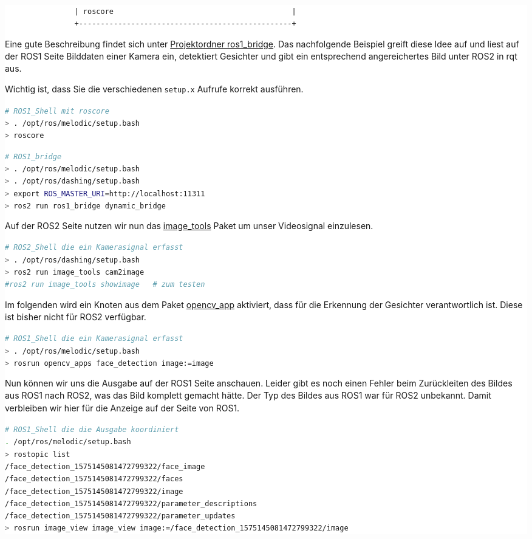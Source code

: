 ```ascii
                | roscore                                         |
                +-------------------------------------------------+
```

Eine gute Beschreibung findet sich unter [Projektordner ros1_bridge](https://github.com/ros2/ros1_bridge/blob/master/README.md#example-1a-ros-1-talker-and-ros-2-listener). Das nachfolgende Beispiel greift diese Idee auf und liest auf der ROS1 Seite Bilddaten einer Kamera ein, detektiert Gesichter und gibt ein entsprechend angereichertes Bild unter ROS2 in rqt aus.

Wichtig ist, dass Sie die verschiedenen `setup.x` Aufrufe korrekt ausführen.

```bash    ConsoleA
# ROS1_Shell mit roscore
> . /opt/ros/melodic/setup.bash
> roscore
```

```bash    ConsoleB
# ROS1_bridge
> . /opt/ros/melodic/setup.bash
> . /opt/ros/dashing/setup.bash
> export ROS_MASTER_URI=http://localhost:11311
> ros2 run ros1_bridge dynamic_bridge
```

Auf der ROS2 Seite nutzen wir nun das [image_tools](https://github.com/ros2/demos/tree/master/image_tools) Paket um unser Videosignal einzulesen.

```bash    ConsoleC
# ROS2_Shell die ein Kamerasignal erfasst
> . /opt/ros/dashing/setup.bash
> ros2 run image_tools cam2image  
#ros2 run image_tools showimage   # zum testen
```

Im folgenden wird ein Knoten aus dem Paket [opencv_app](http://wiki.ros.org/opencv_apps) aktiviert, dass für die Erkennung der Gesichter verantwortlich ist. Diese ist
bisher nicht für ROS2 verfügbar.

```bash    ConsoleD
# ROS1_Shell die ein Kamerasignal erfasst
> . /opt/ros/melodic/setup.bash
> rosrun opencv_apps face_detection image:=image
```

Nun können wir uns die Ausgabe auf der ROS1 Seite anschauen. Leider gibt es noch einen Fehler beim Zurückleiten des Bildes aus ROS1 nach ROS2, was das Bild komplett gemacht hätte. Der Typ des Bildes aus ROS1 war für ROS2 unbekannt. Damit verbleiben wir  hier für die Anzeige auf der Seite von ROS1.

```bash    ConsoleE
# ROS1_Shell die die Ausgabe koordiniert
. /opt/ros/melodic/setup.bash
> rostopic list
/face_detection_1575145081472799322/face_image
/face_detection_1575145081472799322/faces
/face_detection_1575145081472799322/image
/face_detection_1575145081472799322/parameter_descriptions
/face_detection_1575145081472799322/parameter_updates
> rosrun image_view image_view image:=/face_detection_1575145081472799322/image
```

